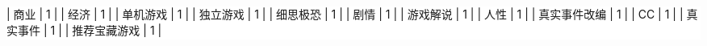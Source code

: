 | 商业 | 1 |
| 经济 | 1 |
| 单机游戏 | 1 |
| 独立游戏 | 1 |
| 细思极恐 | 1 |
| 剧情 | 1 |
| 游戏解说 | 1 |
| 人性 | 1 |
| 真实事件改编 | 1 |
| CC | 1 |
| 真实事件 | 1 |
| 推荐宝藏游戏 | 1 |

